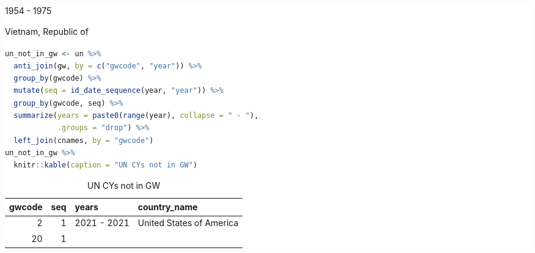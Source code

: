 1954 - 1975
</td>
<td style="text-align:left;">
Vietnam, Republic of
</td>
</tr>
</tbody>
</table>

``` r
un_not_in_gw <- un %>%
  anti_join(gw, by = c("gwcode", "year")) %>%
  group_by(gwcode) %>%
  mutate(seq = id_date_sequence(year, "year")) %>%
  group_by(gwcode, seq) %>%
  summarize(years = paste0(range(year), collapse = " - "),
            .groups = "drop") %>%
  left_join(cnames, by = "gwcode") 
un_not_in_gw %>%
  knitr::kable(caption = "UN CYs not in GW")
```

<table>
<caption>
UN CYs not in GW
</caption>
<thead>
<tr>
<th style="text-align:right;">
gwcode
</th>
<th style="text-align:right;">
seq
</th>
<th style="text-align:left;">
years
</th>
<th style="text-align:left;">
country_name
</th>
</tr>
</thead>
<tbody>
<tr>
<td style="text-align:right;">
2
</td>
<td style="text-align:right;">
1
</td>
<td style="text-align:left;">
2021 - 2021
</td>
<td style="text-align:left;">
United States of America
</td>
</tr>
<tr>
<td style="text-align:right;">
20
</td>
<td style="text-align:right;">
1
</td>
<td style="text-align:left;">